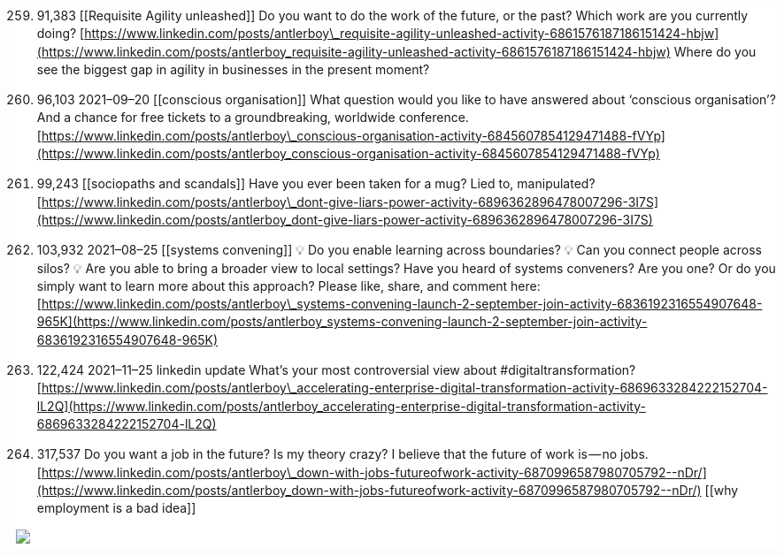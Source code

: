 259. 91,383 [[Requisite Agility unleashed]] Do you want to do the work of the future, or the past? Which work are you currently doing? [https://www.linkedin.com/posts/antlerboy\_requisite-agility-unleashed-activity-6861576187186151424-hbjw](https://www.linkedin.com/posts/antlerboy_requisite-agility-unleashed-activity-6861576187186151424-hbjw) Where do you see the biggest gap in agility in businesses in the present moment?

260. 96,103 2021–09–20 [[conscious organisation]] What question would you like to have answered about ‘conscious organisation’? And a chance for free tickets to a groundbreaking, worldwide conference. [https://www.linkedin.com/posts/antlerboy\_conscious-organisation-activity-6845607854129471488-fVYp](https://www.linkedin.com/posts/antlerboy_conscious-organisation-activity-6845607854129471488-fVYp)

261. 99,243 [[sociopaths and scandals]] Have you ever been taken for a mug? Lied to, manipulated? [https://www.linkedin.com/posts/antlerboy\_dont-give-liars-power-activity-6896362896478007296-3I7S](https://www.linkedin.com/posts/antlerboy_dont-give-liars-power-activity-6896362896478007296-3I7S)

262. 103,932 2021–08–25 [[systems convening]] 💡 Do you enable learning across boundaries? 💡 Can you connect people across silos? 💡 Are you able to bring a broader view to local settings? Have you heard of systems conveners? Are you one? Or do you simply want to learn more about this approach? Please like, share, and comment here: [https://www.linkedin.com/posts/antlerboy\_systems-convening-launch-2-september-join-activity-6836192316554907648-965K](https://www.linkedin.com/posts/antlerboy_systems-convening-launch-2-september-join-activity-6836192316554907648-965K)

263. 122,424 2021–11–25 linkedin update What’s your most controversial view about #digitaltransformation? [https://www.linkedin.com/posts/antlerboy\_accelerating-enterprise-digital-transformation-activity-6869633284222152704-lL2Q](https://www.linkedin.com/posts/antlerboy_accelerating-enterprise-digital-transformation-activity-6869633284222152704-lL2Q)

264. 317,537 Do you want a job in the future? Is my theory crazy? I believe that the future of work is — no jobs. [https://www.linkedin.com/posts/antlerboy\_down-with-jobs-futureofwork-activity-6870996587980705792--nDr/](https://www.linkedin.com/posts/antlerboy_down-with-jobs-futureofwork-activity-6870996587980705792--nDr/) [[why employment is a bad idea]]

 ![](https://medium.com/_/stat?event=post.clientViewed&referrerSource=full_rss&postId=34a92a5a531c)